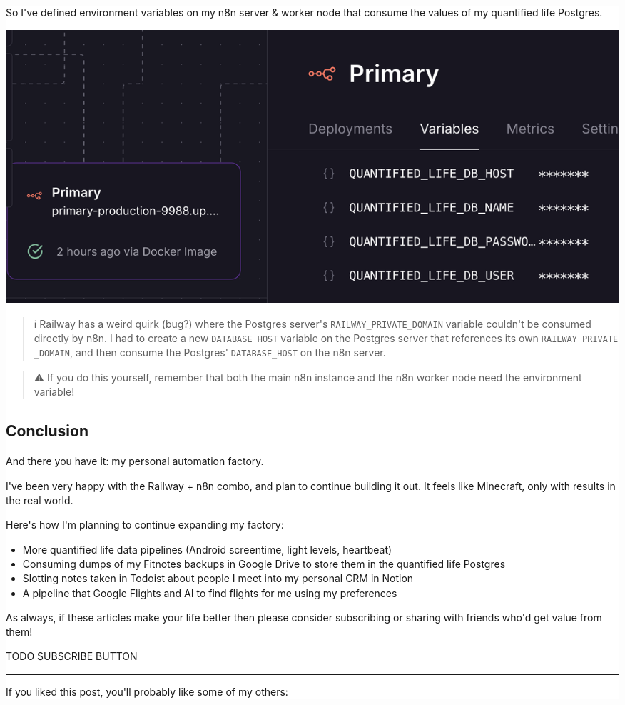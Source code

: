 So I've defined environment variables on my n8n server & worker node that consume the values of my quantified life Postgres.

![](./images/n8n-consuming-quantified-life-envvars.png)

> ℹ️  Railway has a weird quirk (bug?) where the Postgres server's `RAILWAY_PRIVATE_DOMAIN` variable couldn't be consumed directly by n8n. I had to create a new `DATABASE_HOST` variable on the Postgres server that references its own `RAILWAY_PRIVATE_DOMAIN`, and then consume the Postgres' `DATABASE_HOST` on the n8n server.

> ⚠️  If you do this yourself, remember that both the main n8n instance and the n8n worker node need the environment variable!

Conclusion
----------
And there you have it: my personal automation factory.

I've been very happy with the Railway + n8n combo, and plan to continue building it out. It feels like Minecraft, only with results in the real world.

Here's how I'm planning to continue expanding my factory:

- More quantified life data pipelines (Android screentime, light levels, heartbeat)
- Consuming dumps of my [Fitnotes](https://www.fitnotesapp.com/) backups in Google Drive to store them in the quantified life Postgres
- Slotting notes taken in Todoist about people I meet into my personal CRM in Notion
- A pipeline that Google Flights and AI to find flights for me using my preferences

As always, if these articles make your life better then please consider subscribing or sharing with friends who'd get value from them!

TODO SUBSCRIBE BUTTON

----

If you liked this post, you'll probably like some of my others:
